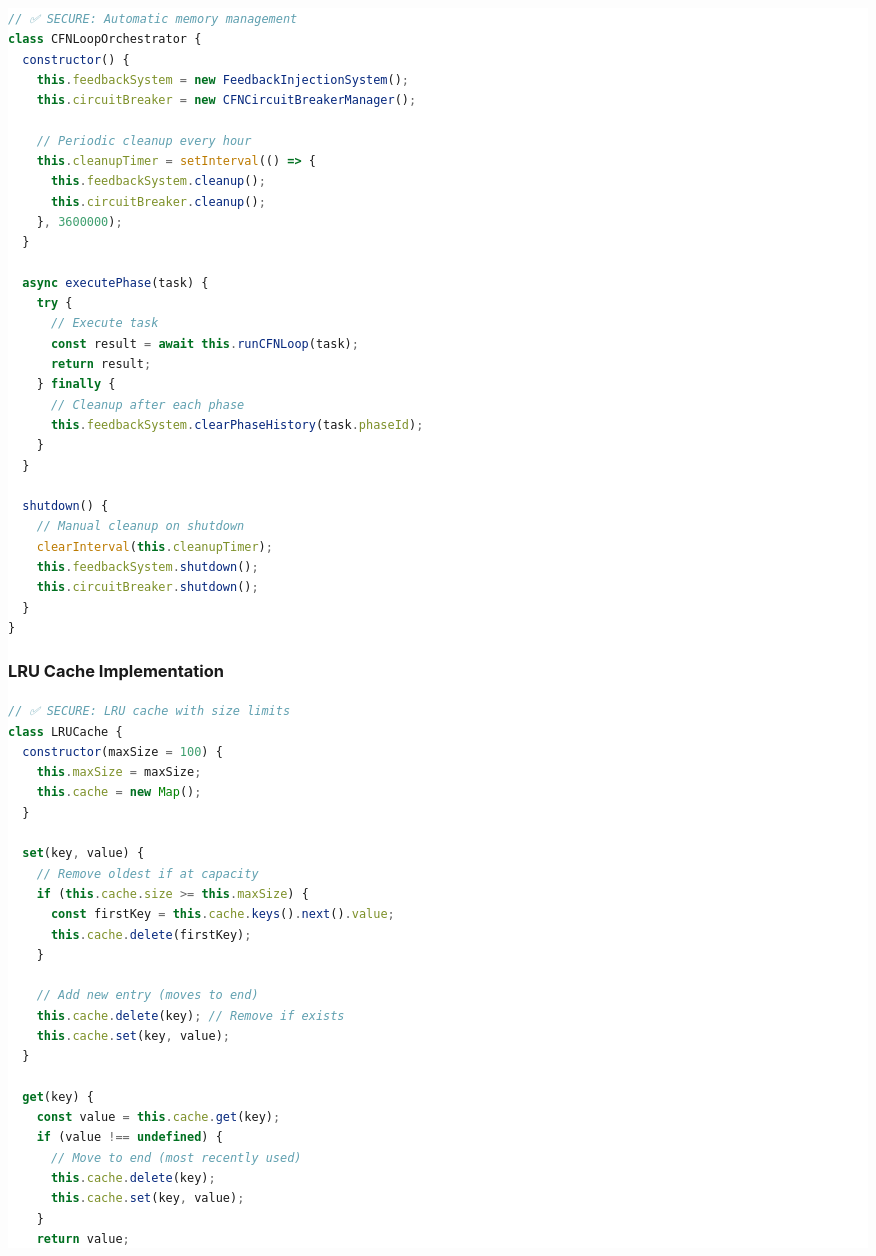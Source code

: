 ```javascript
// ✅ SECURE: Automatic memory management
class CFNLoopOrchestrator {
  constructor() {
    this.feedbackSystem = new FeedbackInjectionSystem();
    this.circuitBreaker = new CFNCircuitBreakerManager();

    // Periodic cleanup every hour
    this.cleanupTimer = setInterval(() => {
      this.feedbackSystem.cleanup();
      this.circuitBreaker.cleanup();
    }, 3600000);
  }

  async executePhase(task) {
    try {
      // Execute task
      const result = await this.runCFNLoop(task);
      return result;
    } finally {
      // Cleanup after each phase
      this.feedbackSystem.clearPhaseHistory(task.phaseId);
    }
  }

  shutdown() {
    // Manual cleanup on shutdown
    clearInterval(this.cleanupTimer);
    this.feedbackSystem.shutdown();
    this.circuitBreaker.shutdown();
  }
}
```

### LRU Cache Implementation

```javascript
// ✅ SECURE: LRU cache with size limits
class LRUCache {
  constructor(maxSize = 100) {
    this.maxSize = maxSize;
    this.cache = new Map();
  }

  set(key, value) {
    // Remove oldest if at capacity
    if (this.cache.size >= this.maxSize) {
      const firstKey = this.cache.keys().next().value;
      this.cache.delete(firstKey);
    }

    // Add new entry (moves to end)
    this.cache.delete(key); // Remove if exists
    this.cache.set(key, value);
  }

  get(key) {
    const value = this.cache.get(key);
    if (value !== undefined) {
      // Move to end (most recently used)
      this.cache.delete(key);
      this.cache.set(key, value);
    }
    return value;
```